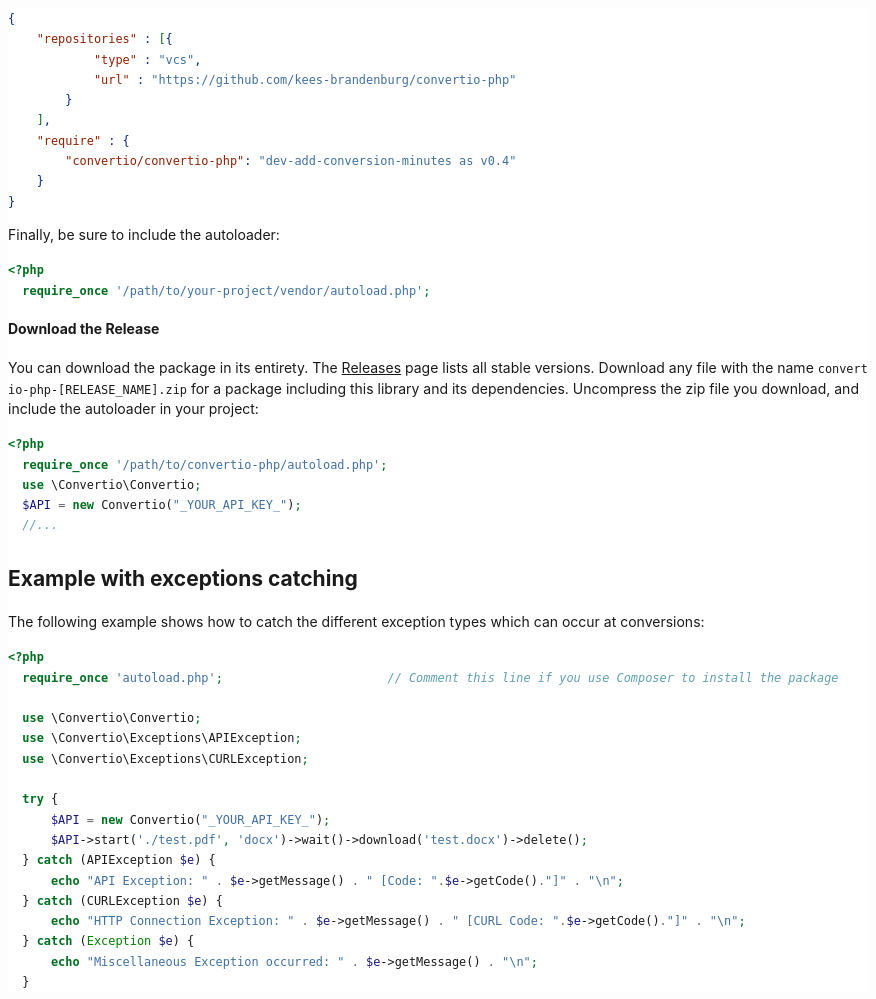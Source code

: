 ```json
{
	"repositories" : [{
			"type" : "vcs",
			"url" : "https://github.com/kees-brandenburg/convertio-php"
		}
	],
	"require" : {
		"convertio/convertio-php": "dev-add-conversion-minutes as v0.4"
	}
}
```

Finally, be sure to include the autoloader:

```php
<?php
  require_once '/path/to/your-project/vendor/autoload.php';
```

#### Download the Release
You can download the package in its entirety. The [Releases](https://github.com/kees-brandenburg/convertio-php/releases) page lists all stable versions.
Download any file with the name `convertio-php-[RELEASE_NAME].zip` for a package including this library and its dependencies.
Uncompress the zip file you download, and include the autoloader in your project:

```php
<?php
  require_once '/path/to/convertio-php/autoload.php';
  use \Convertio\Convertio;
  $API = new Convertio("_YOUR_API_KEY_");
  //...
```

Example with exceptions catching
-------------------
The following example shows how to catch the different exception types which can occur at conversions:

```php
<?php
  require_once 'autoload.php';                       // Comment this line if you use Composer to install the package

  use \Convertio\Convertio;
  use \Convertio\Exceptions\APIException;
  use \Convertio\Exceptions\CURLException;

  try {
      $API = new Convertio("_YOUR_API_KEY_");
      $API->start('./test.pdf', 'docx')->wait()->download('test.docx')->delete();
  } catch (APIException $e) {
      echo "API Exception: " . $e->getMessage() . " [Code: ".$e->getCode()."]" . "\n";
  } catch (CURLException $e) {
      echo "HTTP Connection Exception: " . $e->getMessage() . " [CURL Code: ".$e->getCode()."]" . "\n";
  } catch (Exception $e) {
      echo "Miscellaneous Exception occurred: " . $e->getMessage() . "\n";
  }
```
